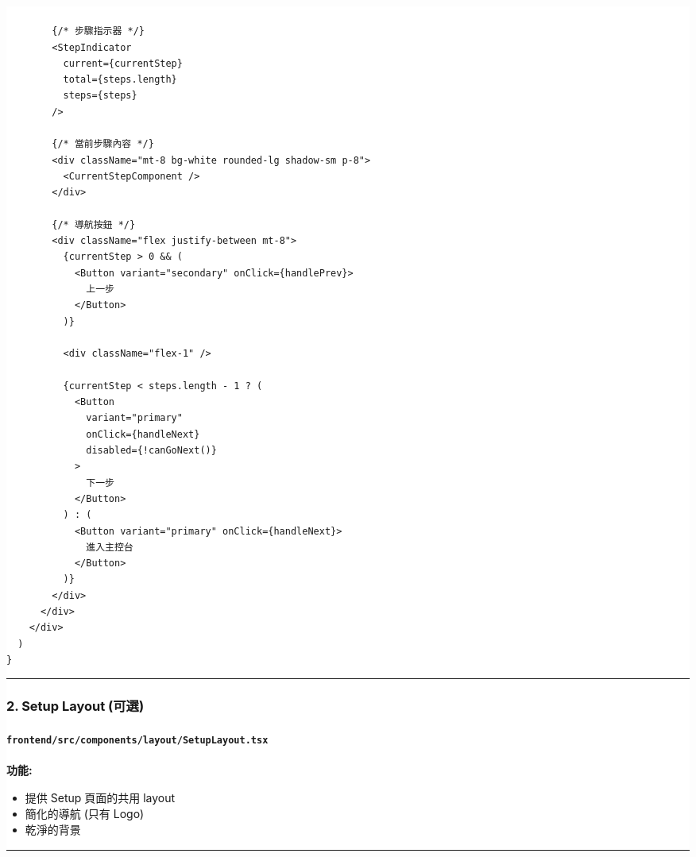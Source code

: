 ```tsx

        {/* 步驟指示器 */}
        <StepIndicator
          current={currentStep}
          total={steps.length}
          steps={steps}
        />

        {/* 當前步驟內容 */}
        <div className="mt-8 bg-white rounded-lg shadow-sm p-8">
          <CurrentStepComponent />
        </div>

        {/* 導航按鈕 */}
        <div className="flex justify-between mt-8">
          {currentStep > 0 && (
            <Button variant="secondary" onClick={handlePrev}>
              上一步
            </Button>
          )}

          <div className="flex-1" />

          {currentStep < steps.length - 1 ? (
            <Button
              variant="primary"
              onClick={handleNext}
              disabled={!canGoNext()}
            >
              下一步
            </Button>
          ) : (
            <Button variant="primary" onClick={handleNext}>
              進入主控台
            </Button>
          )}
        </div>
      </div>
    </div>
  )
}
```

---

### 2. Setup Layout (可選)

#### `frontend/src/components/layout/SetupLayout.tsx`

**功能:**
- 提供 Setup 頁面的共用 layout
- 簡化的導航 (只有 Logo)
- 乾淨的背景

---
